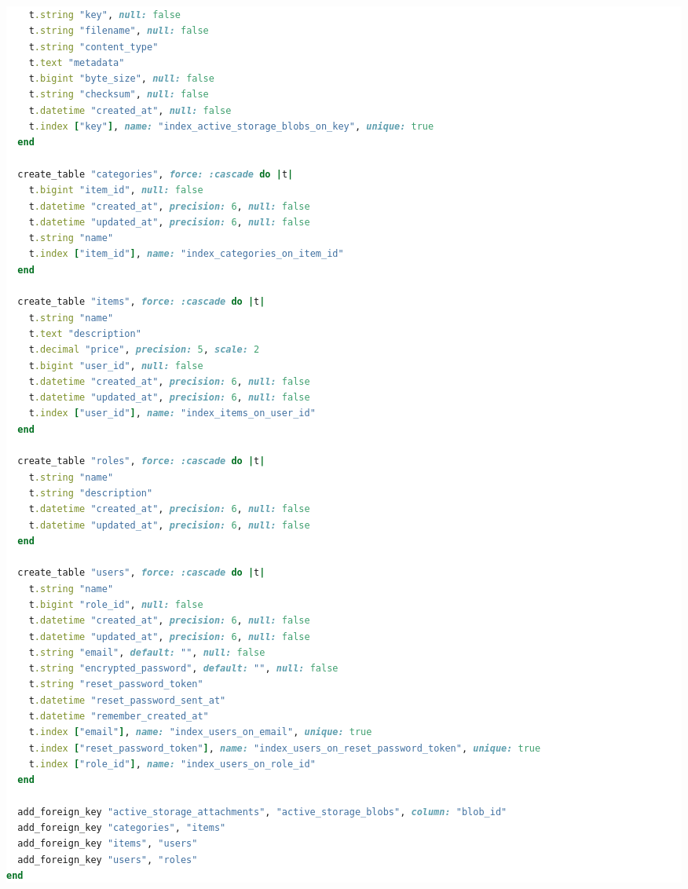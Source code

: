  ``` ruby
     t.string "key", null: false
     t.string "filename", null: false
     t.string "content_type"
     t.text "metadata"
     t.bigint "byte_size", null: false
     t.string "checksum", null: false
     t.datetime "created_at", null: false
     t.index ["key"], name: "index_active_storage_blobs_on_key", unique: true
   end
 
   create_table "categories", force: :cascade do |t|
     t.bigint "item_id", null: false
     t.datetime "created_at", precision: 6, null: false
     t.datetime "updated_at", precision: 6, null: false
     t.string "name"
     t.index ["item_id"], name: "index_categories_on_item_id"
   end
 
   create_table "items", force: :cascade do |t|
     t.string "name"
     t.text "description"
     t.decimal "price", precision: 5, scale: 2
     t.bigint "user_id", null: false
     t.datetime "created_at", precision: 6, null: false
     t.datetime "updated_at", precision: 6, null: false
     t.index ["user_id"], name: "index_items_on_user_id"
   end
 
   create_table "roles", force: :cascade do |t|
     t.string "name"
     t.string "description"
     t.datetime "created_at", precision: 6, null: false
     t.datetime "updated_at", precision: 6, null: false
   end
 
   create_table "users", force: :cascade do |t|
     t.string "name"
     t.bigint "role_id", null: false
     t.datetime "created_at", precision: 6, null: false
     t.datetime "updated_at", precision: 6, null: false
     t.string "email", default: "", null: false
     t.string "encrypted_password", default: "", null: false
     t.string "reset_password_token"
     t.datetime "reset_password_sent_at"
     t.datetime "remember_created_at"
     t.index ["email"], name: "index_users_on_email", unique: true
     t.index ["reset_password_token"], name: "index_users_on_reset_password_token", unique: true
     t.index ["role_id"], name: "index_users_on_role_id"
   end
 
   add_foreign_key "active_storage_attachments", "active_storage_blobs", column: "blob_id"
   add_foreign_key "categories", "items"
   add_foreign_key "items", "users"
   add_foreign_key "users", "roles"
 end
 ```
